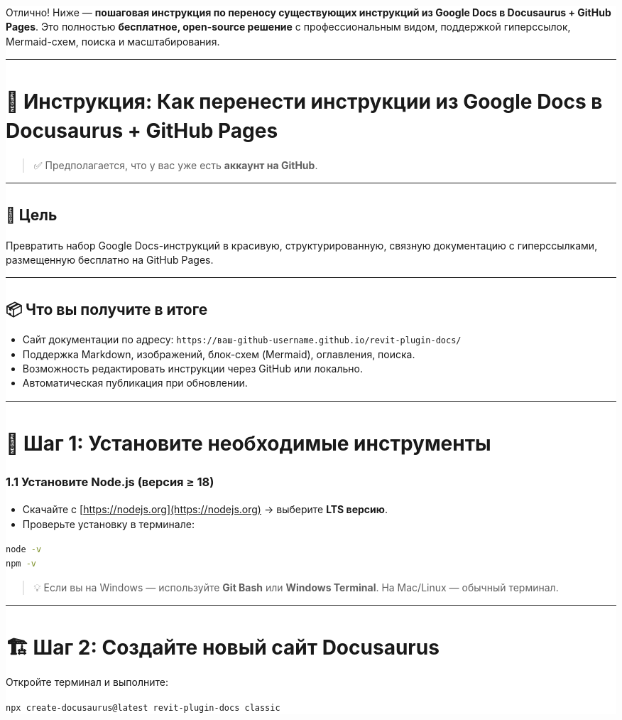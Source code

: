 Отлично! Ниже — **пошаговая инструкция по переносу существующих инструкций из Google Docs в Docusaurus + GitHub Pages**. Это полностью **бесплатное, open-source решение** с профессиональным видом, поддержкой гиперссылок, Mermaid-схем, поиска и масштабирования.

---

# 🧭 Инструкция: Как перенести инструкции из Google Docs в Docusaurus + GitHub Pages

> ✅ Предполагается, что у вас уже есть **аккаунт на GitHub**.

---

## 🎯 Цель

Превратить набор Google Docs-инструкций в красивую, структурированную, связную документацию с гиперссылками, размещенную бесплатно на GitHub Pages.

---

## 📦 Что вы получите в итоге

- Сайт документации по адресу: `https://ваш-github-username.github.io/revit-plugin-docs/`
- Поддержка Markdown, изображений, блок-схем (Mermaid), оглавления, поиска.
- Возможность редактировать инструкции через GitHub или локально.
- Автоматическая публикация при обновлении.

---

# 🚀 Шаг 1: Установите необходимые инструменты

### 1.1 Установите Node.js (версия ≥ 18)

- Скачайте с [https://nodejs.org](https://nodejs.org) → выберите **LTS версию**.
- Проверьте установку в терминале:

```bash
node -v
npm -v
```

> 💡 Если вы на Windows — используйте **Git Bash** или **Windows Terminal**. На Mac/Linux — обычный терминал.

---

# 🏗️ Шаг 2: Создайте новый сайт Docusaurus

Откройте терминал и выполните:

```bash
npx create-docusaurus@latest revit-plugin-docs classic
```
